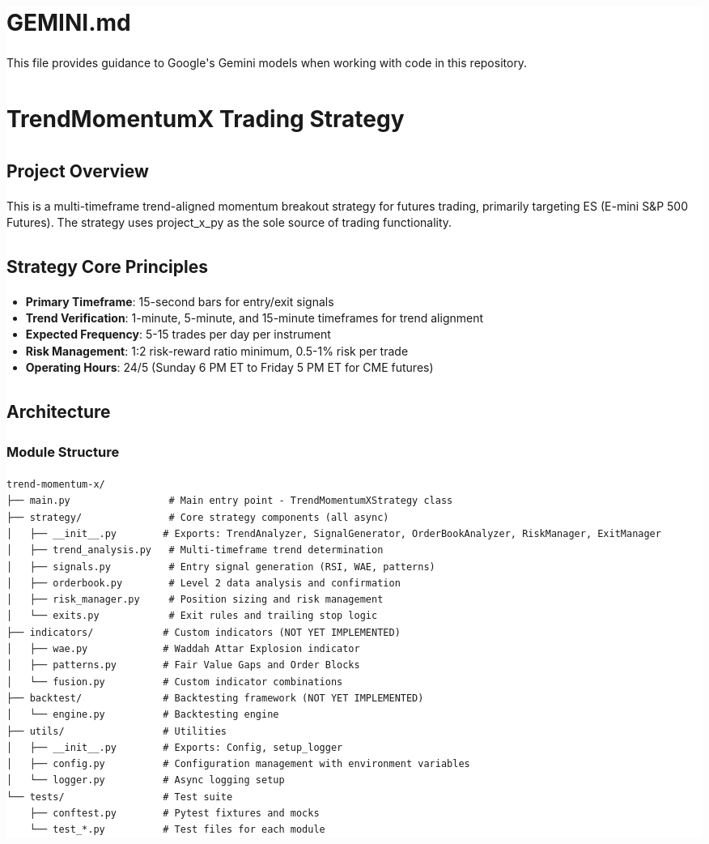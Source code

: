 # GEMINI.md

This file provides guidance to Google's Gemini models when working with code in this repository.

# TrendMomentumX Trading Strategy

## Project Overview
This is a multi-timeframe trend-aligned momentum breakout strategy for futures trading, primarily targeting ES (E-mini S&P 500 Futures). The strategy uses project_x_py as the sole source of trading functionality.

## Strategy Core Principles
- **Primary Timeframe**: 15-second bars for entry/exit signals
- **Trend Verification**: 1-minute, 5-minute, and 15-minute timeframes for trend alignment
- **Expected Frequency**: 5-15 trades per day per instrument
- **Risk Management**: 1:2 risk-reward ratio minimum, 0.5-1% risk per trade
- **Operating Hours**: 24/5 (Sunday 6 PM ET to Friday 5 PM ET for CME futures)

## Architecture

### Module Structure
```
trend-momentum-x/
├── main.py                 # Main entry point - TrendMomentumXStrategy class
├── strategy/               # Core strategy components (all async)
│   ├── __init__.py        # Exports: TrendAnalyzer, SignalGenerator, OrderBookAnalyzer, RiskManager, ExitManager
│   ├── trend_analysis.py   # Multi-timeframe trend determination
│   ├── signals.py          # Entry signal generation (RSI, WAE, patterns)
│   ├── orderbook.py        # Level 2 data analysis and confirmation
│   ├── risk_manager.py     # Position sizing and risk management
│   └── exits.py            # Exit rules and trailing stop logic
├── indicators/            # Custom indicators (NOT YET IMPLEMENTED)
│   ├── wae.py             # Waddah Attar Explosion indicator
│   ├── patterns.py        # Fair Value Gaps and Order Blocks
│   └── fusion.py          # Custom indicator combinations
├── backtest/              # Backtesting framework (NOT YET IMPLEMENTED)
│   └── engine.py          # Backtesting engine
├── utils/                 # Utilities
│   ├── __init__.py        # Exports: Config, setup_logger
│   ├── config.py          # Configuration management with environment variables
│   └── logger.py          # Async logging setup
└── tests/                 # Test suite
    ├── conftest.py        # Pytest fixtures and mocks
    └── test_*.py          # Test files for each module
```
